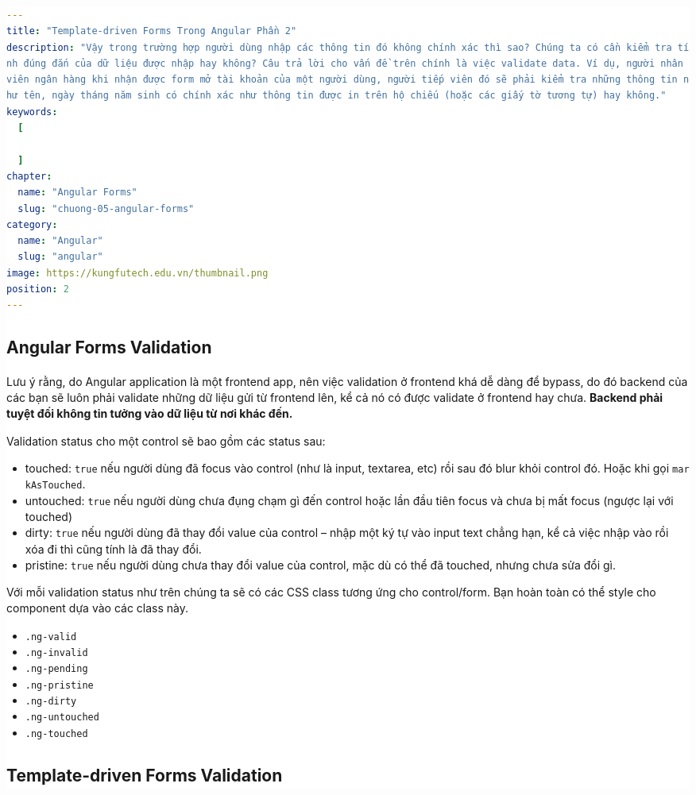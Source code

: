 ```yaml
---
title: "Template-driven Forms Trong Angular Phần 2"
description: "Vậy trong trường hợp người dùng nhập các thông tin đó không chính xác thì sao? Chúng ta có cần kiểm tra tính đúng đắn của dữ liệu được nhập hay không? Câu trả lời cho vấn đề trên chính là việc validate data. Ví dụ, người nhân viên ngân hàng khi nhận được form mở tài khoản của một người dùng, người tiếp viên đó sẽ phải kiểm tra những thông tin như tên, ngày tháng năm sinh có chính xác như thông tin được in trên hộ chiếu (hoặc các giấy tờ tương tự) hay không."
keywords:
  [
    
  ]
chapter:
  name: "Angular Forms"
  slug: "chuong-05-angular-forms"
category:
  name: "Angular"
  slug: "angular"
image: https://kungfutech.edu.vn/thumbnail.png
position: 2
---
```


## Angular Forms Validation

Lưu ý rằng, do Angular application là một frontend app, nên việc validation ở frontend khá dễ dàng để bypass, do đó backend của các bạn sẽ luôn phải validate những dữ liệu gửi từ frontend lên, kể cả nó có được validate ở frontend hay chưa. **Backend phải tuyệt đối không tin tưởng vào dữ liệu từ nơi khác đến.**

Validation status cho một control sẽ bao gồm các status sau:

- touched: `true` nếu người dùng đã focus vào control (như là input, textarea, etc) rồi sau đó blur khỏi control đó. Hoặc khi gọi `markAsTouched`.
- untouched: `true` nếu người dùng chưa đụng chạm gì đến control hoặc lần đầu tiên focus và chưa bị mất focus (ngược lại với touched)
- dirty: `true` nếu người dùng đã thay đổi value của control – nhập một ký tự vào input text chẳng hạn, kể cả việc nhập vào rồi xóa đi thì cũng tính là đã thay đổi.
- pristine: `true` nếu người dùng chưa thay đổi value của control, mặc dù có thể đã touched, nhưng chưa sửa đổi gì.

Với mỗi validation status như trên chúng ta sẽ có các CSS class tương ứng cho control/form. Bạn hoàn toàn có thể style cho component dựa vào các class này.

- `.ng-valid`
- `.ng-invalid`
- `.ng-pending`
- `.ng-pristine`
- `.ng-dirty`
- `.ng-untouched`
- `.ng-touched`

## Template-driven Forms Validation
